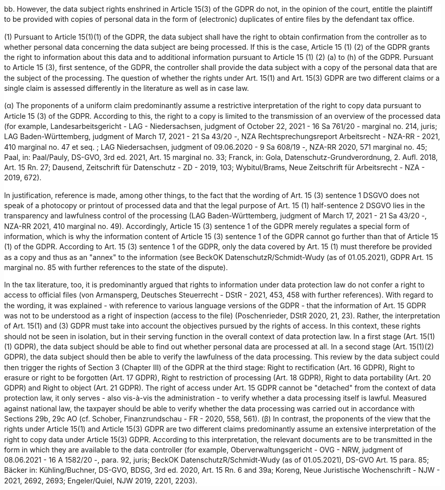  bb. However, the data subject rights enshrined in Article 15(3) of the GDPR do not, in the opinion of the court, entitle the plaintiff to be provided with copies of personal data in the form of (electronic) duplicates of entire files by the defendant tax office.

(1) Pursuant to Article 15(1)(1) of the GDPR, the data subject shall have the right to obtain confirmation from the controller as to whether personal data concerning the data subject are being processed. If this is the case, Article 15 (1) (2) of the GDPR grants the right to information about this data and to additional information pursuant to Article 15 (1) (2) (a) to (h) of the GDPR. Pursuant to Article 15 (3), first sentence, of the GDPR, the controller shall provide the data subject with a copy of the personal data that are the subject of the processing. The question of whether the rights under Art. 15(1) and Art. 15(3) GDPR are two different claims or a single claim is assessed differently in the literature as well as in case law.

 (α) The proponents of a uniform claim predominantly assume a restrictive interpretation of the right to copy data pursuant to Article 15 (3) of the GDPR. According to this, the right to a copy is limited to the transmission of an overview of the processed data (for example, Landesarbeitsgericht - LAG - Niedersachsen, judgment of October 22, 2021 - 16 Sa 761/20 - marginal no. 214, juris; LAG Baden-Württemberg, judgment of March 17, 2021 - 21 Sa 43/20 -, NZA Rechtsprechungsreport Arbeitsrecht - NZA-RR - 2021, 410 marginal no. 47 et seq. ; LAG Niedersachsen, judgment of 09.06.2020 - 9 Sa 608/19 -, NZA-RR 2020, 571 marginal no. 45; Paal, in: Paal/Pauly, DS-GVO, 3rd ed. 2021, Art. 15 marginal no. 33; Franck, in: Gola, Datenschutz-Grundverordnung, 2. Aufl. 2018, Art. 15 Rn. 27; Dausend, Zeitschrift für Datenschutz - ZD - 2019, 103; Wybitul/Brams, Neue Zeitschrift für Arbeitsrecht - NZA - 2019, 672).

 In justification, reference is made, among other things, to the fact that the wording of Art. 15 (3) sentence 1 DSGVO does not speak of a photocopy or printout of processed data and that the legal purpose of Art. 15 (1) half-sentence 2 DSGVO lies in the transparency and lawfulness control of the processing (LAG Baden-Württemberg, judgment of March 17, 2021 - 21 Sa 43/20 -, NZA-RR 2021, 410 marginal no. 49). Accordingly, Article 15 (3) sentence 1 of the GDPR merely regulates a special form of information, which is why the information content of Article 15 (3) sentence 1 of the GDPR cannot go further than that of Article 15 (1) of the GDPR. According to Art. 15 (3) sentence 1 of the GDPR, only the data covered by Art. 15 (1) must therefore be provided as a copy and thus as an "annex" to the information (see BeckOK DatenschutzR/Schmidt-Wudy (as of 01.05.2021), GDPR Art. 15 marginal no. 85 with further references to the state of the dispute).

 In the tax literature, too, it is predominantly argued that rights to information under data protection law do not confer a right to access to official files (von Armansperg, Deutsches Steuerrecht - DStR - 2021, 453, 458 with further references). With regard to the wording, it was explained - with reference to various language versions of the GDPR - that the information of Art. 15 GDPR was not to be understood as a right of inspection (access to the file) (Poschenrieder, DStR 2020, 21, 23). Rather, the interpretation of Art. 15(1) and (3) GDPR must take into account the objectives pursued by the rights of access. In this context, these rights should not be seen in isolation, but in their serving function in the overall context of data protection law. In a first stage (Art. 15(1)(1) GDPR), the data subject should be able to find out whether personal data are processed at all. In a second stage (Art. 15(1)(2) GDPR), the data subject should then be able to verify the lawfulness of the data processing. This review by the data subject could then trigger the rights of Section 3 (Chapter III) of the GDPR at the third stage: Right to rectification (Art. 16 GDPR), Right to erasure or right to be forgotten (Art. 17 GDPR), Right to restriction of processing (Art. 18 GDPR), Right to data portability (Art. 20 GDPR) and Right to object (Art. 21 GDPR). The right of access under Art. 15 GDPR cannot be "detached" from the context of data protection law, it only serves - also vis-à-vis the administration - to verify whether a data processing itself is lawful. Measured against national law, the taxpayer should be able to verify whether the data processing was carried out in accordance with Sections 29b, 29c AO (cf. Schober, Finanzrundschau - FR - 2020, 558, 561).
 (β) In contrast, the proponents of the view that the rights under Article 15(1) and Article 15(3) GDPR are two different claims predominantly assume an extensive interpretation of the right to copy data under Article 15(3) GDPR. According to this interpretation, the relevant documents are to be transmitted in the form in which they are available to the data controller (for example, Oberverwaltungsgericht - OVG - NRW, judgment of 08.06.2021 - 16 A 1582/20 -, para. 92, juris; BeckOK DatenschutzR/Schmidt-Wudy (as of 01.05.2021), DS-GVO Art. 15 para. 85; Bäcker in: Kühling/Buchner, DS-GVO, BDSG, 3rd ed. 2020, Art. 15 Rn. 6 and 39a; Koreng, Neue Juristische Wochenschrift - NJW - 2021, 2692, 2693; Engeler/Quiel, NJW 2019, 2201, 2203).
